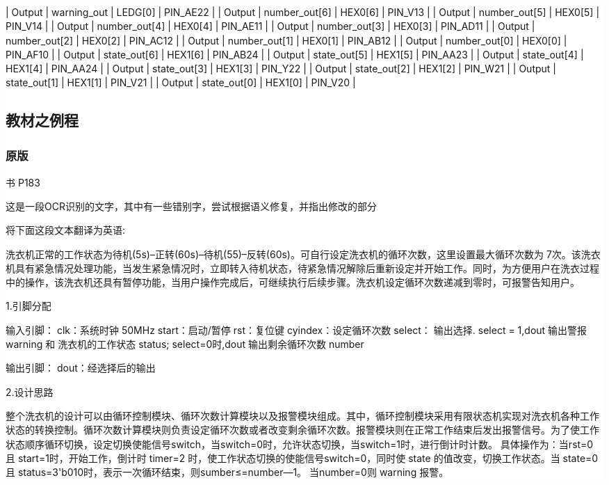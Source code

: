 | Output    | warning_out     | LEDG[0] | PIN_AE22 |
| Output    | number_out[6]   | HEX0[6] | PIN_V13  |
| Output    | number_out[5]   | HEX0[5] | PIN_V14  |
| Output    | number_out[4]   | HEX0[4] | PIN_AE11 |
| Output    | number_out[3]   | HEX0[3] | PIN_AD11 |
| Output    | number_out[2]   | HEX0[2] | PIN_AC12 |
| Output    | number_out[1]   | HEX0[1] | PIN_AB12 |
| Output    | number_out[0]   | HEX0[0] | PIN_AF10 |
| Output    | state_out[6]    | HEX1[6] | PIN_AB24 |
| Output    | state_out[5]    | HEX1[5] | PIN_AA23 |
| Output    | state_out[4]    | HEX1[4] | PIN_AA24 |
| Output    | state_out[3]    | HEX1[3] | PIN_Y22  |
| Output    | state_out[2]    | HEX1[2] | PIN_W21  |
| Output    | state_out[1]    | HEX1[1] | PIN_V21  |
| Output    | state_out[0]    | HEX1[0] | PIN_V20  |

## 教材之例程

### 原版

书 P183

这是一段OCR识别的文字，其中有一些错别字，尝试根据语义修复，并指出修改的部分

将下面这段文本翻译为英语:

洗衣机正常的工作状态为待机(5s)–正转(60s)–待机(55)–反转(60s)。可自行设定洗衣机的循环次数，这里设置最大循环次数为 7次。该洗衣机具有紧急情况处理功能，当发生紧急情况时，立即转入待机状态，待紧急情况解除后重新设定并开始工作。同时，为方便用户在洗衣过程中的操作，该洗衣机还具有暂停功能，当用户操作完成后，可继续执行后续步骤。洗衣机设定循环次数递减到零时，可报警告知用户。

1.引脚分配

输入引脚：
clk：系统时钟 50MHz
start：启动/暂停
rst：复位键
cyindex：设定循环次数
select： 输出选择. select = 1,dout 输出警报 warning 和 洗衣机的工作状态 status; select=0时,dout 输出剩余循环次数 number

输出引脚：
dout：经选择后的输出

2.设计思路

整个洗衣机的设计可以由循环控制模块、循环次数计算模块以及报警模块组成。其中，循环控制模块采用有限状态机实现对洗衣机各种工作状态的转换控制。循环次数计算模块则负责设定循环次数或者改变剩余循环次数。报警模块则在正常工作结束后发出报警信号。为了使工作状态顺序循环切换，设定切换使能信号switch，当switch=0时，允许状态切换，当switch=1时，进行倒计时计数。
具体操作为：当rst=0 且 start=1时，开始工作，倒计时 timer=2 时，使工作状态切换的使能信号switch=0，同时使 state 的值改变，切换工作状态。当 state=0且 status=3'b010时，表示一次循环结束，则sumber≤=number—1。 当number=0则 warning 报警。
